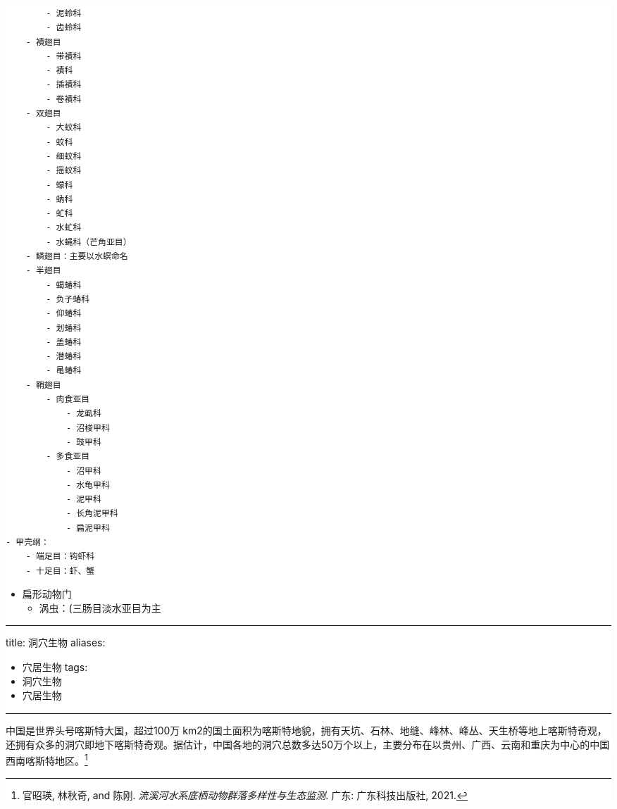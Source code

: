			- 泥蛉科
			- 齿蛉科
		- 襀翅目
			- 带襀科
			- 襀科
			- 插襀科
			- 卷襀科
		- 双翅目
			- 大蚊科
			- 蚊科
			- 细蚊科
			- 摇蚊科
			- 蠓科
			- 蚋科
			- 虻科
			- 水虻科
			- 水蝇科（芒角亚目）
		- 鳞翅目：主要以水螟命名
		- 半翅目
			- 蝎蝽科
			- 负子蝽科
			- 仰蝽科
			- 划蝽科
			- 盖蝽科
			- 潜蝽科
			- 黾蝽科
		- 鞘翅目
			- 肉食亚目
				- 龙虱科
				- 沼梭甲科
				- 豉甲科
			- 多食亚目
				- 沼甲科
				- 水龟甲科
				- 泥甲科
				- 长角泥甲科
				- 扁泥甲科
	- 甲壳纲：
		- 端足目：钩虾科
		- 十足目：虾、蟹
- 扁形动物门
	- 涡虫：(三肠目淡水亚目为主


[^1]: 官昭瑛, 林秋奇, and 陈刚. *流溪河水系底栖动物群落多样性与生态监测*. 广东: 广东科技出版社, 2021.
---
title: 洞穴生物
aliases:
  - 穴居生物
tags:
  - 洞穴生物
  - 穴居生物
---
中国是世界头号喀斯特大国，超过100万 km2的国土面积为喀斯特地貌，拥有天坑、石林、地缝、峰林、峰丛、天生桥等地上喀斯特奇观，还拥有众多的洞穴即地下喀斯特奇观。据估计，中国各地的洞穴总数多达50万个以上，主要分布在以贵州、广西、云南和重庆为中心的中国西南喀斯特地区。[^1]


[^1]: 周光益, 顾茂彬, and 王旭. *昆虫行为：观察与研究*. 广州: 广东科技出版社, 2022.
[^1]: 周光益, 顾茂彬, and 王旭. 昆虫行为：观察与研究. 广州: 广东科技出版社, 2022.
[^1]: 周光益, 顾茂彬, and 王旭. 昆虫行为：观察与研究. 广州: 广东科技出版社, 2022.
[^1]: *This Weevil Has Puppet Vibes But Drills Like a Power Tool | Deep Look*, 2023, [https://www.youtube.com/watch?v=rVYlWiFKXEg](https://www.youtube.com/watch?v=rVYlWiFKXEg)
[^1]: 李泽建. *浙江天目山蝴蝶图鉴*. 中国农业科学技术出版社; 2019.
[^1]: https://mp.weixin.qq.com/s/GQ5gzF8zVI9jCduaGBsz1g